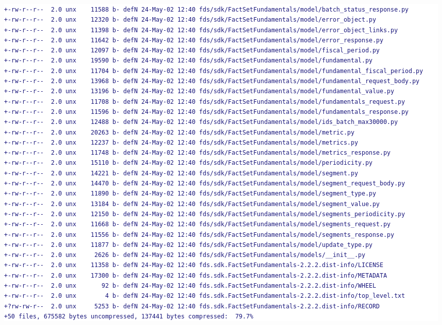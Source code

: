 ```diff
+-rw-r--r--  2.0 unx    11588 b- defN 24-May-02 12:40 fds/sdk/FactSetFundamentals/model/batch_status_response.py
+-rw-r--r--  2.0 unx    12320 b- defN 24-May-02 12:40 fds/sdk/FactSetFundamentals/model/error_object.py
+-rw-r--r--  2.0 unx    11398 b- defN 24-May-02 12:40 fds/sdk/FactSetFundamentals/model/error_object_links.py
+-rw-r--r--  2.0 unx    11642 b- defN 24-May-02 12:40 fds/sdk/FactSetFundamentals/model/error_response.py
+-rw-r--r--  2.0 unx    12097 b- defN 24-May-02 12:40 fds/sdk/FactSetFundamentals/model/fiscal_period.py
+-rw-r--r--  2.0 unx    19590 b- defN 24-May-02 12:40 fds/sdk/FactSetFundamentals/model/fundamental.py
+-rw-r--r--  2.0 unx    11704 b- defN 24-May-02 12:40 fds/sdk/FactSetFundamentals/model/fundamental_fiscal_period.py
+-rw-r--r--  2.0 unx    13968 b- defN 24-May-02 12:40 fds/sdk/FactSetFundamentals/model/fundamental_request_body.py
+-rw-r--r--  2.0 unx    13196 b- defN 24-May-02 12:40 fds/sdk/FactSetFundamentals/model/fundamental_value.py
+-rw-r--r--  2.0 unx    11708 b- defN 24-May-02 12:40 fds/sdk/FactSetFundamentals/model/fundamentals_request.py
+-rw-r--r--  2.0 unx    11596 b- defN 24-May-02 12:40 fds/sdk/FactSetFundamentals/model/fundamentals_response.py
+-rw-r--r--  2.0 unx    12488 b- defN 24-May-02 12:40 fds/sdk/FactSetFundamentals/model/ids_batch_max30000.py
+-rw-r--r--  2.0 unx    20263 b- defN 24-May-02 12:40 fds/sdk/FactSetFundamentals/model/metric.py
+-rw-r--r--  2.0 unx    12237 b- defN 24-May-02 12:40 fds/sdk/FactSetFundamentals/model/metrics.py
+-rw-r--r--  2.0 unx    11748 b- defN 24-May-02 12:40 fds/sdk/FactSetFundamentals/model/metrics_response.py
+-rw-r--r--  2.0 unx    15110 b- defN 24-May-02 12:40 fds/sdk/FactSetFundamentals/model/periodicity.py
+-rw-r--r--  2.0 unx    14221 b- defN 24-May-02 12:40 fds/sdk/FactSetFundamentals/model/segment.py
+-rw-r--r--  2.0 unx    14470 b- defN 24-May-02 12:40 fds/sdk/FactSetFundamentals/model/segment_request_body.py
+-rw-r--r--  2.0 unx    11890 b- defN 24-May-02 12:40 fds/sdk/FactSetFundamentals/model/segment_type.py
+-rw-r--r--  2.0 unx    13184 b- defN 24-May-02 12:40 fds/sdk/FactSetFundamentals/model/segment_value.py
+-rw-r--r--  2.0 unx    12150 b- defN 24-May-02 12:40 fds/sdk/FactSetFundamentals/model/segments_periodicity.py
+-rw-r--r--  2.0 unx    11668 b- defN 24-May-02 12:40 fds/sdk/FactSetFundamentals/model/segments_request.py
+-rw-r--r--  2.0 unx    11556 b- defN 24-May-02 12:40 fds/sdk/FactSetFundamentals/model/segments_response.py
+-rw-r--r--  2.0 unx    11877 b- defN 24-May-02 12:40 fds/sdk/FactSetFundamentals/model/update_type.py
+-rw-r--r--  2.0 unx     2626 b- defN 24-May-02 12:40 fds/sdk/FactSetFundamentals/models/__init__.py
+-rw-r--r--  2.0 unx    11358 b- defN 24-May-02 12:40 fds.sdk.FactSetFundamentals-2.2.2.dist-info/LICENSE
+-rw-r--r--  2.0 unx    17300 b- defN 24-May-02 12:40 fds.sdk.FactSetFundamentals-2.2.2.dist-info/METADATA
+-rw-r--r--  2.0 unx       92 b- defN 24-May-02 12:40 fds.sdk.FactSetFundamentals-2.2.2.dist-info/WHEEL
+-rw-r--r--  2.0 unx        4 b- defN 24-May-02 12:40 fds.sdk.FactSetFundamentals-2.2.2.dist-info/top_level.txt
+?rw-rw-r--  2.0 unx     5253 b- defN 24-May-02 12:40 fds.sdk.FactSetFundamentals-2.2.2.dist-info/RECORD
+50 files, 675582 bytes uncompressed, 137441 bytes compressed:  79.7%
```
